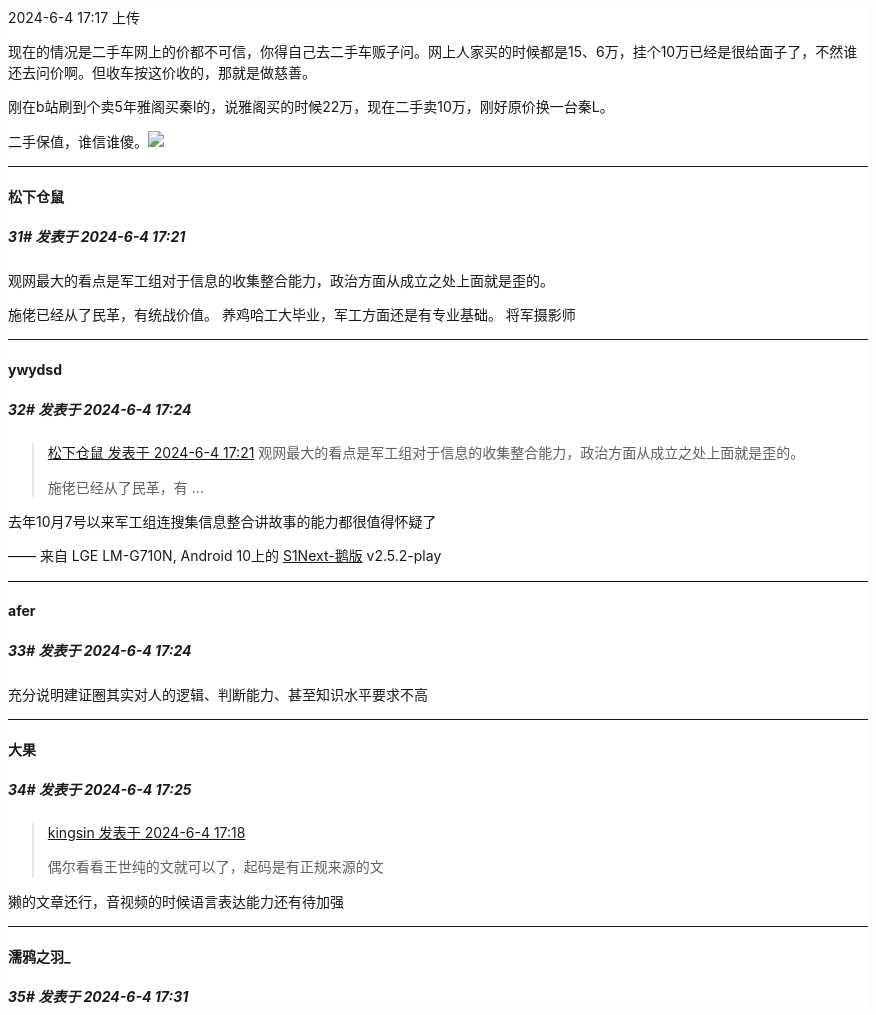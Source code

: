 2024-6-4 17:17 上传

现在的情况是二手车网上的价都不可信，你得自己去二手车贩子问。网上人家买的时候都是15、6万，挂个10万已经是很给面子了，不然谁还去问价啊。但收车按这价收的，那就是做慈善。

刚在b站刷到个卖5年雅阁买秦l的，说雅阁买的时候22万，现在二手卖10万，刚好原价换一台秦L。

二手保值，谁信谁傻。<img src="https://static.saraba1st.com/image/smiley/face2017/067.png" referrerpolicy="no-referrer">

*****

####  松下仓鼠  
##### 31#       发表于 2024-6-4 17:21

观网最大的看点是军工组对于信息的收集整合能力，政治方面从成立之处上面就是歪的。

施佬已经从了民革，有统战价值。
养鸡哈工大毕业，军工方面还是有专业基础。
将军摄影师

*****

####  ywydsd  
##### 32#       发表于 2024-6-4 17:24

<blockquote><a href="httphttps://bbs.saraba1st.com/2b/forum.php?mod=redirect&amp;goto=findpost&amp;pid=65111372&amp;ptid=2186184" target="_blank">松下仓鼠 发表于 2024-6-4 17:21</a>
观网最大的看点是军工组对于信息的收集整合能力，政治方面从成立之处上面就是歪的。

施佬已经从了民革，有 ...</blockquote>
去年10月7号以来军工组连搜集信息整合讲故事的能力都很值得怀疑了

—— 来自 LGE LM-G710N, Android 10上的 [S1Next-鹅版](https://github.com/ykrank/S1-Next/releases) v2.5.2-play

*****

####  afer  
##### 33#       发表于 2024-6-4 17:24

充分说明建证圈其实对人的逻辑、判断能力、甚至知识水平要求不高

*****

####  大果  
##### 34#       发表于 2024-6-4 17:25

<blockquote><a href="httphttps://bbs.saraba1st.com/2b/forum.php?mod=redirect&amp;goto=findpost&amp;pid=65111341&amp;ptid=2186184" target="_blank">kingsin 发表于 2024-6-4 17:18</a>

偶尔看看王世纯的文就可以了，起码是有正规来源的文</blockquote>
獭的文章还行，音视频的时候语言表达能力还有待加强

*****

####  濡鸦之羽_  
##### 35#       发表于 2024-6-4 17:31
